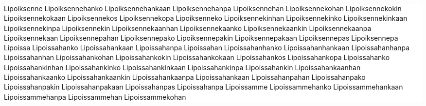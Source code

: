 Lipoiksenne
Lipoiksennehanko
Lipoiksennehankaan
Lipoiksennehanpa
Lipoiksennehan
Lipoiksennekohan
Lipoiksennekokin
Lipoiksennekokaan
Lipoiksennekos
Lipoiksennekopa
Lipoiksenneko
Lipoiksennekinhan
Lipoiksennekinko
Lipoiksennekinkaan
Lipoiksennekinpa
Lipoiksennekin
Lipoiksennekaanhan
Lipoiksennekaanko
Lipoiksennekaankin
Lipoiksennekaanpa
Lipoiksennekaan
Lipoiksennepahan
Lipoiksennepako
Lipoiksennepakin
Lipoiksennepakaan
Lipoiksennepas
Lipoiksennepa
Lipoissa
Lipoissahanko
Lipoissahankaan
Lipoissahanpa
Lipoissahan
Lipoissahanhanko
Lipoissahanhankaan
Lipoissahanhanpa
Lipoissahanhan
Lipoissahankohan
Lipoissahankokin
Lipoissahankokaan
Lipoissahankos
Lipoissahankopa
Lipoissahanko
Lipoissahankinhan
Lipoissahankinko
Lipoissahankinkaan
Lipoissahankinpa
Lipoissahankin
Lipoissahankaanhan
Lipoissahankaanko
Lipoissahankaankin
Lipoissahankaanpa
Lipoissahankaan
Lipoissahanpahan
Lipoissahanpako
Lipoissahanpakin
Lipoissahanpakaan
Lipoissahanpas
Lipoissahanpa
Lipoissamme
Lipoissammehanko
Lipoissammehankaan
Lipoissammehanpa
Lipoissammehan
Lipoissammekohan